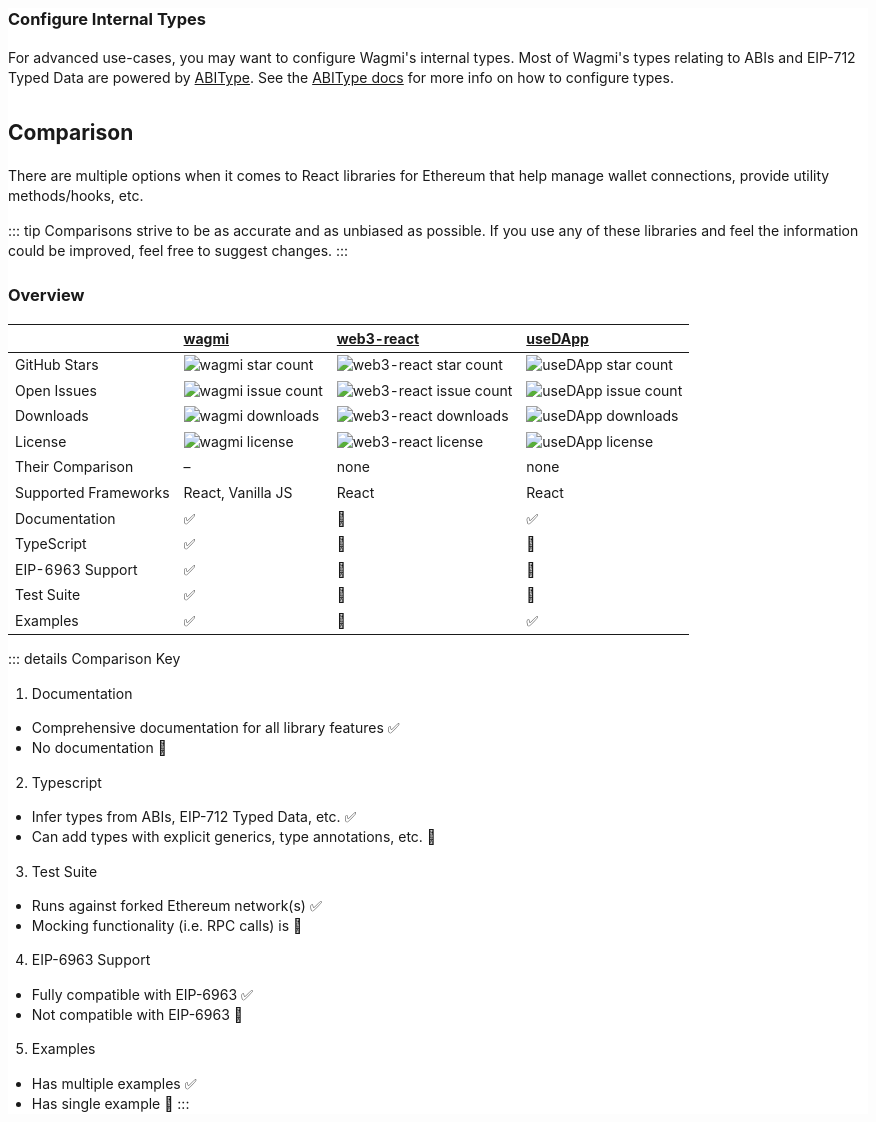### Configure Internal Types

For advanced use-cases, you may want to configure Wagmi's internal types. Most of Wagmi's types relating to ABIs and EIP-712 Typed Data are powered by [ABIType](https://github.com/wevm/abitype). See the [ABIType docs](https://abitype.dev) for more info on how to configure types.

## Comparison

There are multiple options when it comes to React libraries for Ethereum that help manage wallet connections, provide utility methods/hooks, etc.

::: tip
Comparisons strive to be as accurate and as unbiased as possible. If you use any of these libraries and feel the information could be improved, feel free to suggest changes.
:::

### Overview

|                      | [wagmi](https://github.com/wagmi-dev/wagmi)                                                     | [web3-react](https://github.com/NoahZinsmeister/web3-react)                                             | [useDApp](https://github.com/EthWorks/useDApp)                                                     |
| -------------------- | :---------------------------------------------------------------------------------------------- | :------------------------------------------------------------------------------------------------------ | :------------------------------------------------------------------------------------------------- |
| GitHub Stars         | ![wagmi star count](https://img.shields.io/github/stars/wagmi-dev/wagmi?colorB=27292E&label=)   | ![web3-react star count](https://img.shields.io/github/stars/Uniswap/web3-react?colorB=27292E&label=)   | ![useDApp star count](https://img.shields.io/github/stars/EthWorks/useDApp?colorB=27292E&label=)   |
| Open Issues          | ![wagmi issue count](https://img.shields.io/github/issues/wagmi-dev/wagmi?colorB=27292E&label=) | ![web3-react issue count](https://img.shields.io/github/issues/Uniswap/web3-react?colorB=27292E&label=) | ![useDApp issue count](https://img.shields.io/github/issues/EthWorks/useDApp?colorB=27292E&label=) |
| Downloads            | ![wagmi downloads](https://img.shields.io/npm/dw/wagmi?colorB=27292E&label=)                    | ![web3-react downloads](https://img.shields.io/npm/dw/@web3-react/core?colorB=27292E&label=)            | ![useDApp downloads](https://img.shields.io/npm/dw/@usedapp/core?colorB=27292E&label=)             |
| License              | ![wagmi license](https://img.shields.io/github/license/wagmi-dev/wagmi?colorB=27292E&label=)    | ![web3-react license](https://img.shields.io/github/license/Uniswap/web3-react?colorB=27292E&label=)    | ![useDApp license](https://img.shields.io/github/license/EthWorks/useDApp?colorB=27292E&label=)    |
| Their Comparison     | –                                                                                               | none                                                                                                    | none                                                                                               |
| Supported Frameworks | React, Vanilla JS                                                                               | React                                                                                                   | React                                                                                              |
| Documentation        | ✅                                                                                              | 🛑                                                                                                      | ✅                                                                                                 |
| TypeScript           | ✅                                                                                              | 🔶                                                                                                      | 🔶                                                                                                 |
| EIP-6963 Support     | ✅                                                                                              | 🔴                                                                                                      | 🔴                                                                                                 |
| Test Suite           | ✅                                                                                              | 🔶                                                                                                      | 🔶                                                                                                 |
| Examples             | ✅                                                                                              | 🔶                                                                                                      | ✅                                                                                                 |

::: details Comparison Key

1. Documentation
- Comprehensive documentation for all library features ✅
- No documentation 🔴
2. Typescript
- Infer types from ABIs, EIP-712 Typed Data, etc. ✅
- Can add types with explicit generics, type annotations, etc. 🔶
3. Test Suite
- Runs against forked Ethereum network(s) ✅
- Mocking functionality (i.e. RPC calls) is 🔶
4. EIP-6963 Support
- Fully compatible with EIP-6963 ✅
- Not compatible with EIP-6963 🔴
5. Examples
- Has multiple examples ✅
- Has single example 🔶
  :::
